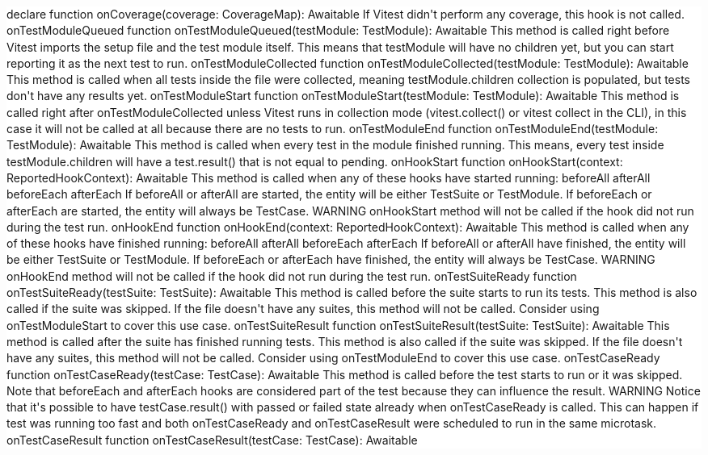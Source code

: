 declare function onCoverage(coverage: CoverageMap): Awaitable<void>
If Vitest didn't perform any coverage, this hook is not called.
onTestModuleQueued
function onTestModuleQueued(testModule: TestModule): Awaitable<void>
This method is called right before Vitest imports the setup file and the test module itself. This means that testModule will have no children yet, but you can start reporting it as the next test to run.
onTestModuleCollected
function onTestModuleCollected(testModule: TestModule): Awaitable<void>
This method is called when all tests inside the file were collected, meaning testModule.children collection is populated, but tests don't have any results yet.
onTestModuleStart
function onTestModuleStart(testModule: TestModule): Awaitable<void>
This method is called right after onTestModuleCollected unless Vitest runs in collection mode (vitest.collect() or vitest collect in the CLI), in this case it will not be called at all because there are no tests to run.
onTestModuleEnd
function onTestModuleEnd(testModule: TestModule): Awaitable<void>
This method is called when every test in the module finished running. This means, every test inside testModule.children will have a test.result() that is not equal to pending.
onHookStart
function onHookStart(context: ReportedHookContext): Awaitable<void>
This method is called when any of these hooks have started running:
beforeAll
afterAll
beforeEach
afterEach
If beforeAll or afterAll are started, the entity will be either TestSuite or TestModule.
If beforeEach or afterEach are started, the entity will always be TestCase.
WARNING
onHookStart method will not be called if the hook did not run during the test run.
onHookEnd
function onHookEnd(context: ReportedHookContext): Awaitable<void>
This method is called when any of these hooks have finished running:
beforeAll
afterAll
beforeEach
afterEach
If beforeAll or afterAll have finished, the entity will be either TestSuite or TestModule.
If beforeEach or afterEach have finished, the entity will always be TestCase.
WARNING
onHookEnd method will not be called if the hook did not run during the test run.
onTestSuiteReady
function onTestSuiteReady(testSuite: TestSuite): Awaitable<void>
This method is called before the suite starts to run its tests. This method is also called if the suite was skipped.
If the file doesn't have any suites, this method will not be called. Consider using onTestModuleStart to cover this use case.
onTestSuiteResult
function onTestSuiteResult(testSuite: TestSuite): Awaitable<void>
This method is called after the suite has finished running tests. This method is also called if the suite was skipped.
If the file doesn't have any suites, this method will not be called. Consider using onTestModuleEnd to cover this use case.
onTestCaseReady
function onTestCaseReady(testCase: TestCase): Awaitable<void>
This method is called before the test starts to run or it was skipped. Note that beforeEach and afterEach hooks are considered part of the test because they can influence the result.
WARNING
Notice that it's possible to have testCase.result() with passed or failed state already when onTestCaseReady is called. This can happen if test was running too fast and both onTestCaseReady and onTestCaseResult were scheduled to run in the same microtask.
onTestCaseResult
function onTestCaseResult(testCase: TestCase): Awaitable<void>